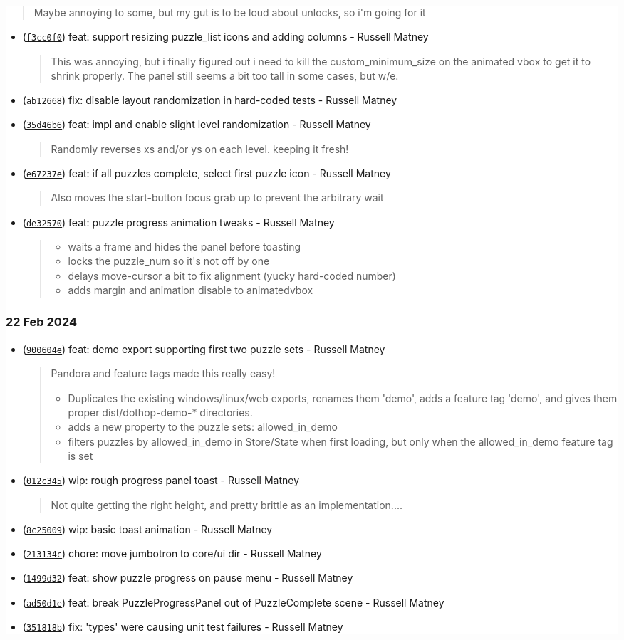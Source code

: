   > Maybe annoying to some, but my gut is to be loud about unlocks, so i'm
  > going for it

- ([`f3cc0f0`](https://github.com/russmatney/dothop/commit/f3cc0f0)) feat: support resizing puzzle_list icons and adding columns - Russell Matney

  > This was annoying, but i finally figured out i need to kill the
  > custom_minimum_size on the animated vbox to get it to shrink properly.
  > The panel still seems a bit too tall in some cases, but w/e.

- ([`ab12668`](https://github.com/russmatney/dothop/commit/ab12668)) fix: disable layout randomization in hard-coded tests - Russell Matney
- ([`35d46b6`](https://github.com/russmatney/dothop/commit/35d46b6)) feat: impl and enable slight level randomization - Russell Matney

  > Randomly reverses xs and/or ys on each level. keeping it fresh!

- ([`e67237e`](https://github.com/russmatney/dothop/commit/e67237e)) feat: if all puzzles complete, select first puzzle icon - Russell Matney

  > Also moves the start-button focus grab up to prevent the arbitrary wait

- ([`de32570`](https://github.com/russmatney/dothop/commit/de32570)) feat: puzzle progress animation tweaks - Russell Matney

  > - waits a frame and hides the panel before toasting
  > - locks the puzzle_num so it's not off by one
  > - delays move-cursor a bit to fix alignment (yucky hard-coded number)
  > - adds margin and animation disable to animatedvbox


### 22 Feb 2024

- ([`900604e`](https://github.com/russmatney/dothop/commit/900604e)) feat: demo export supporting first two puzzle sets - Russell Matney

  > Pandora and feature tags made this really easy!
  > 
  > - Duplicates the existing windows/linux/web exports, renames them 'demo',
  > adds a feature tag 'demo', and gives them proper dist/dothop-demo-* directories.
  > - adds a new property to the puzzle sets: allowed_in_demo
  > - filters puzzles by allowed_in_demo in Store/State when first loading,
  > but only when the allowed_in_demo feature tag is set

- ([`012c345`](https://github.com/russmatney/dothop/commit/012c345)) wip: rough progress panel toast - Russell Matney

  > Not quite getting the right height, and pretty brittle as an implementation....

- ([`8c25009`](https://github.com/russmatney/dothop/commit/8c25009)) wip: basic toast animation - Russell Matney
- ([`213134c`](https://github.com/russmatney/dothop/commit/213134c)) chore: move jumbotron to core/ui dir - Russell Matney
- ([`1499d32`](https://github.com/russmatney/dothop/commit/1499d32)) feat: show puzzle progress on pause menu - Russell Matney
- ([`ad50d1e`](https://github.com/russmatney/dothop/commit/ad50d1e)) feat: break PuzzleProgressPanel out of PuzzleComplete scene - Russell Matney
- ([`351818b`](https://github.com/russmatney/dothop/commit/351818b)) fix: 'types' were causing unit test failures - Russell Matney
